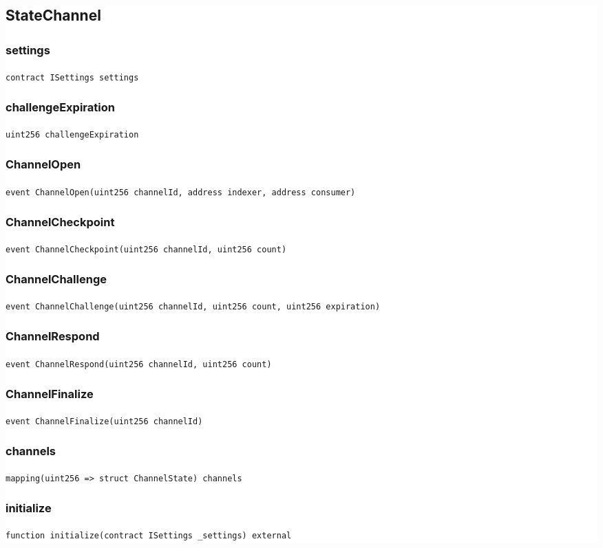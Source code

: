 ## StateChannel

### settings

```solidity
contract ISettings settings
```

### challengeExpiration

```solidity
uint256 challengeExpiration
```

### ChannelOpen

```solidity
event ChannelOpen(uint256 channelId, address indexer, address consumer)
```

### ChannelCheckpoint

```solidity
event ChannelCheckpoint(uint256 channelId, uint256 count)
```

### ChannelChallenge

```solidity
event ChannelChallenge(uint256 channelId, uint256 count, uint256 expiration)
```

### ChannelRespond

```solidity
event ChannelRespond(uint256 channelId, uint256 count)
```

### ChannelFinalize

```solidity
event ChannelFinalize(uint256 channelId)
```

### channels

```solidity
mapping(uint256 => struct ChannelState) channels
```

### initialize

```solidity
function initialize(contract ISettings _settings) external
```
